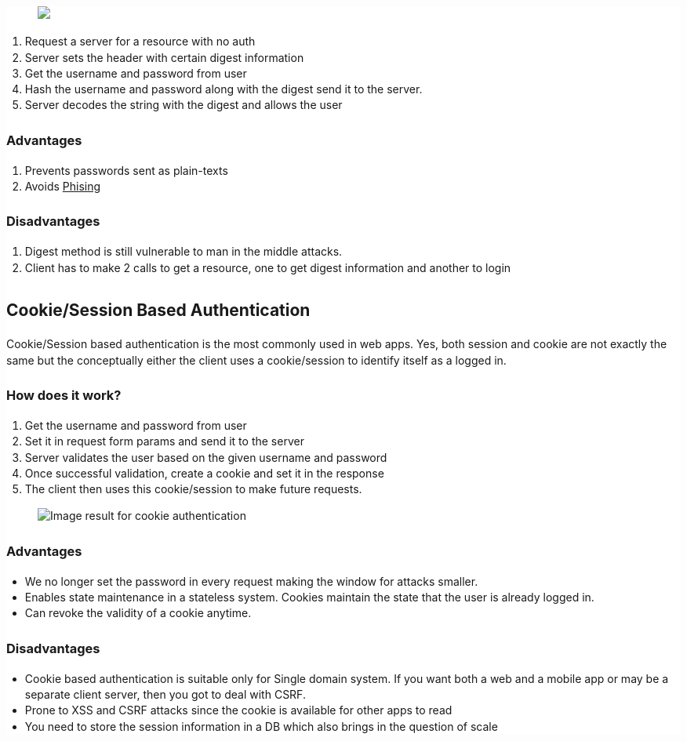 <figure>

![](/media/auth_systems/digest.png)

</figure>

1. Request a server for a resource with no auth
2. Server sets the header with certain digest information
3. Get the username and password from user 
4. Hash the username and password along with the digest send it to the server.
5. Server decodes the string with the digest and allows the user

### Advantages
1. Prevents passwords sent as plain-texts
2. Avoids [Phising](https://en.wikipedia.org/wiki/Phishing)

### Disadvantages
1. Digest method is still vulnerable to man in the middle attacks.
2. Client has to make 2 calls to get a resource, one to get digest information and another to login 



## Cookie/Session Based Authentication
Cookie/Session based authentication is the most commonly used in web apps. Yes, both session and cookie are not exactly the same but the conceptually either the client uses a cookie/session to identify itself as a logged in.

### How does it work?

1. Get the username and password from user
2. Set it in request form params and send it to the server
3. Server validates the user based on the given username and password﻿
4. Once successful validation, create a cookie and set it in the response
5. The client then uses this cookie/session to make future requests.

<figure>

![Image result for cookie authentication](/media/auth_systems/cookie.png)

</figure>

### Advantages
- We no longer set the password in every request making the window for attacks smaller.
- Enables state maintenance in a stateless system. Cookies maintain the state that the user is already logged in.
- Can revoke the validity of a cookie anytime.

### Disadvantages

- Cookie based authentication is suitable only for Single domain system. If you want both a web and a mobile app or may be a separate client server, then you got to deal with CSRF.
- Prone to XSS and CSRF attacks since the cookie is available for other apps to read
- You need to store the session information in a DB which also brings in the question of scale
